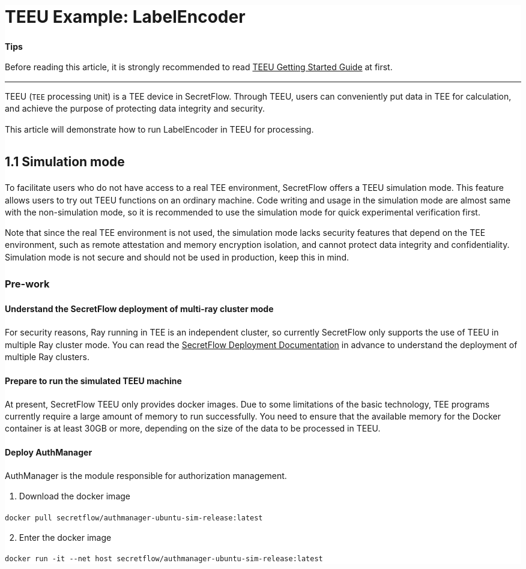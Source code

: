 # TEEU Example: LabelEncoder

**Tips**

Before reading this article, it is strongly recommended to read [TEEU Getting Started Guide](../teeu.md) at first.

---

TEEU (`TEE` processing `U`nit) is a TEE device in SecretFlow. Through TEEU, users can conveniently put data in TEE for calculation, and achieve the purpose of protecting data integrity and security.

This article will demonstrate how to run LabelEncoder in TEEU for processing.

## 1.1 Simulation mode

To facilitate users who do not have access to a real TEE environment, SecretFlow offers a TEEU simulation mode. This feature allows users to try out TEEU functions on an ordinary machine.
Code writing and usage in the simulation mode are almost same with the non-simulation mode, so it is recommended to use the simulation mode for quick experimental verification first.

Note that since the real TEE environment is not used, the simulation mode lacks security features that depend on the TEE environment, such as remote attestation and memory encryption isolation, and cannot protect data integrity and confidentiality. Simulation mode is not secure and should not be used in production, keep this in mind.

### Pre-work

#### Understand the SecretFlow deployment of multi-ray cluster mode

For security reasons, Ray running in TEE is an independent cluster, so currently SecretFlow only supports the use of TEEU in multiple Ray cluster mode. You can read the [SecretFlow Deployment Documentation](../../getting_started/deployment.md#production) in advance to understand the deployment of multiple Ray clusters.

#### Prepare to run the simulated TEEU machine

At present, SecretFlow TEEU only provides docker images. Due to some limitations of the basic technology, TEE programs currently require a large amount of memory to run successfully. You need to ensure that the available memory for the Docker container is at least 30GB or more, depending on the size of the data to be processed in TEEU.

#### Deploy AuthManager

AuthManager is the module responsible for authorization management.

1. Download the docker image
```shell
docker pull secretflow/authmanager-ubuntu-sim-release:latest
```

2. Enter the docker image
```shell
docker run -it --net host secretflow/authmanager-ubuntu-sim-release:latest
```
